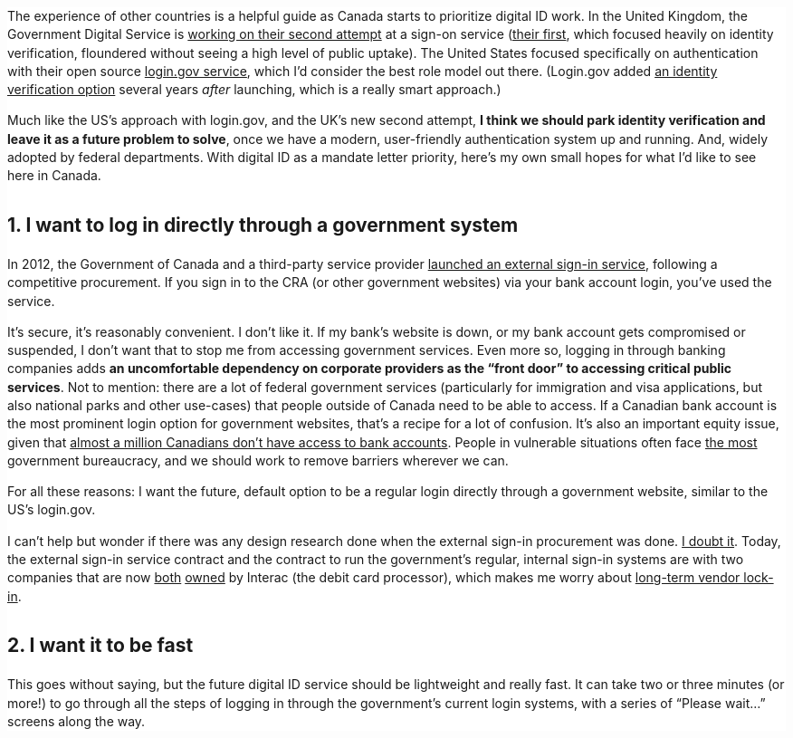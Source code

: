 The experience of other countries is a helpful guide as Canada starts to prioritize digital ID work. In the United Kingdom, the Government Digital Service is [working on their second attempt](https://gds.blog.gov.uk/2021/10/19/single-sign-on-what-we-learned-during-our-identity-alpha/) at a sign-on service ([their first](https://www.computerweekly.com/news/252498143/Government-bids-final-goodbye-to-Govuk-Verify), which focused heavily on identity verification, floundered without seeing a high level of public uptake). The United States focused specifically on authentication with their open source [login.gov service](https://www.login.gov/), which I’d consider the best role model out there. (Login.gov added [an identity verification option](https://partners.login.gov/product/#identity-proofing-1) several years _after_ launching, which is a really smart approach.)

Much like the US’s approach with login.gov, and the UK’s new second attempt, **I think we should park identity verification and leave it as a future problem to solve**, once we have a modern, user-friendly authentication system up and running. And, widely adopted by federal departments. With digital ID as a mandate letter priority, here’s my own small hopes for what I’d like to see here in Canada. 

## 1. I want to log in directly through a government system

In 2012, the Government of Canada and a third-party service provider [launched an external sign-in service](https://securekey.com/?securekey_pr=securekey-launches-online-authentication-service-for-government-of-canada), following a competitive procurement. If you sign in to the CRA (or other government websites) via your bank account login, you’ve used the service. 

It’s secure, it’s reasonably convenient. I don’t like it. If my bank’s website is down, or my bank account gets compromised or suspended, I don’t want that to stop me from accessing government services. Even more so, logging in through banking companies adds **an uncomfortable dependency on corporate providers as the “front door” to accessing critical public services**. Not to mention: there are a lot of federal government services (particularly for immigration and visa applications, but also national parks and other use-cases) that people outside of Canada need to be able to access. If a Canadian bank account is the most prominent login option for government websites, that’s a recipe for a lot of confusion. It’s also an important equity issue, given that [almost a million Canadians don’t have access to bank accounts](https://www.canada.ca/content/dam/fin/migration/consultresp/pdf-pssge-psefc/pssge-psefc-03.pdf). People in vulnerable situations often face [the most](https://twitter.com/sboots/status/926085824856326144) government bureaucracy, and we should work to remove barriers wherever we can. 

For all these reasons: I want the future, default option to be a regular login directly through a government website, similar to the US’s login.gov.

I can’t help but wonder if there was any design research done when the external sign-in procurement was done. [I doubt it](/2020/02/27/user-needs-not-government-needs/). Today, the external sign-in service contract and the contract to run the government’s regular, internal sign-in systems are with two companies that are now [both](https://www.interac.ca/en/content/news/interac-corp-acquires-ottawa-based-2keys/) [owned](https://www.interac.ca/en/content/news/interac-corp-acquires-exclusive-rights-to-securekey-digital-id-services-for-canada/) by Interac (the debit card processor), which makes me worry about [long-term vendor lock-in](/2021/05/12/rule-number-one-avoid-vendor-lock-in/).

## 2. I want it to be fast

This goes without saying, but the future digital ID service should be lightweight and really fast. It can take two or three minutes (or more!) to go through all the steps of logging in through the government’s current login systems, with a series of “Please wait…” screens along the way. 

